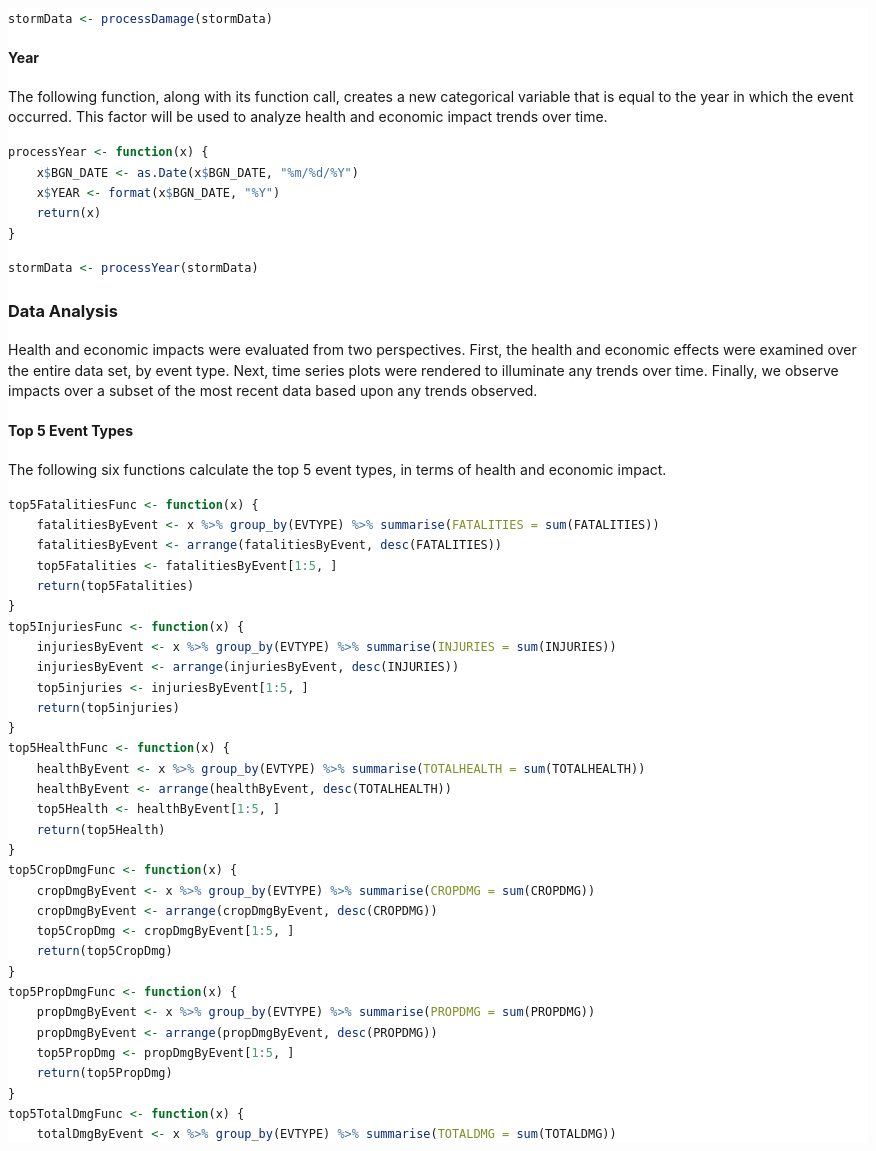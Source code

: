 
```r
stormData <- processDamage(stormData)
```

#### Year
The following function, along with its function call, creates a new categorical variable that is equal to the year in which the event occurred.  This factor will be used to analyze health and economic impact trends over time.



```r
processYear <- function(x) {
    x$BGN_DATE <- as.Date(x$BGN_DATE, "%m/%d/%Y")
    x$YEAR <- format(x$BGN_DATE, "%Y")
    return(x)
}
```


```r
stormData <- processYear(stormData)
```

### Data Analysis
Health and economic impacts were evaluated from two perspectives. First, the health and economic effects were examined over the entire data set, by event type.  Next, time series plots were rendered to illuminate any trends over time. Finally, we observe impacts over a subset of the most recent data based upon any trends observed.

#### Top 5 Event Types
The following six functions calculate the top 5 event types, in terms of health and economic impact.

```r
top5FatalitiesFunc <- function(x) {
    fatalitiesByEvent <- x %>% group_by(EVTYPE) %>% summarise(FATALITIES = sum(FATALITIES))
    fatalitiesByEvent <- arrange(fatalitiesByEvent, desc(FATALITIES))
    top5Fatalities <- fatalitiesByEvent[1:5, ]
    return(top5Fatalities)
}
top5InjuriesFunc <- function(x) {
    injuriesByEvent <- x %>% group_by(EVTYPE) %>% summarise(INJURIES = sum(INJURIES))
    injuriesByEvent <- arrange(injuriesByEvent, desc(INJURIES))
    top5injuries <- injuriesByEvent[1:5, ]
    return(top5injuries)
}
top5HealthFunc <- function(x) {
    healthByEvent <- x %>% group_by(EVTYPE) %>% summarise(TOTALHEALTH = sum(TOTALHEALTH))
    healthByEvent <- arrange(healthByEvent, desc(TOTALHEALTH))
    top5Health <- healthByEvent[1:5, ]
    return(top5Health)
}
top5CropDmgFunc <- function(x) {
    cropDmgByEvent <- x %>% group_by(EVTYPE) %>% summarise(CROPDMG = sum(CROPDMG))
    cropDmgByEvent <- arrange(cropDmgByEvent, desc(CROPDMG))
    top5CropDmg <- cropDmgByEvent[1:5, ]
    return(top5CropDmg)
}
top5PropDmgFunc <- function(x) {
    propDmgByEvent <- x %>% group_by(EVTYPE) %>% summarise(PROPDMG = sum(PROPDMG))
    propDmgByEvent <- arrange(propDmgByEvent, desc(PROPDMG))
    top5PropDmg <- propDmgByEvent[1:5, ]
    return(top5PropDmg)
}
top5TotalDmgFunc <- function(x) {
    totalDmgByEvent <- x %>% group_by(EVTYPE) %>% summarise(TOTALDMG = sum(TOTALDMG))
```